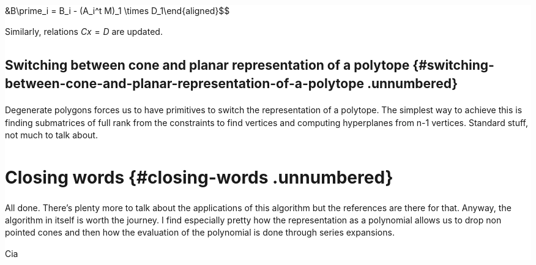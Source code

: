   &B\prime_i = B_i - (A_i^t M)_1 \times D_1\end{aligned}$$

Similarly, relations $Cx=D$ are updated.

Switching between cone and planar representation of a polytope {#switching-between-cone-and-planar-representation-of-a-polytope .unnumbered}
--------------------------------------------------------------

Degenerate polygons forces us to have primitives to switch the
representation of a polytope. The simplest way to achieve this is
finding submatrices of full rank from the constraints to find vertices
and computing hyperplanes from n-1 vertices. Standard stuff, not much to
talk about.

Closing words {#closing-words .unnumbered}
=============

All done. There’s plenty more to talk about the applications of this
algorithm but the references are there for that. Anyway, the algorithm
in itself is worth the journey. I find especially pretty how the
representation as a polynomial allows us to drop non pointed cones and
then how the evaluation of the polynomial is done through series
expansions.

Cia
